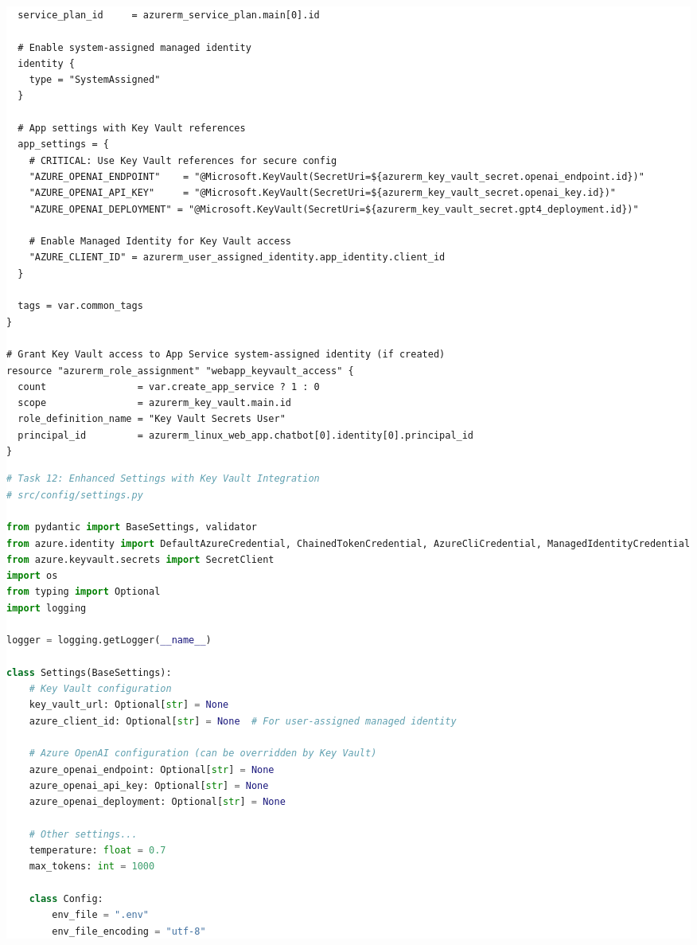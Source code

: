 ```hcl
  service_plan_id     = azurerm_service_plan.main[0].id
  
  # Enable system-assigned managed identity
  identity {
    type = "SystemAssigned"
  }
  
  # App settings with Key Vault references
  app_settings = {
    # CRITICAL: Use Key Vault references for secure config
    "AZURE_OPENAI_ENDPOINT"    = "@Microsoft.KeyVault(SecretUri=${azurerm_key_vault_secret.openai_endpoint.id})"
    "AZURE_OPENAI_API_KEY"     = "@Microsoft.KeyVault(SecretUri=${azurerm_key_vault_secret.openai_key.id})"
    "AZURE_OPENAI_DEPLOYMENT" = "@Microsoft.KeyVault(SecretUri=${azurerm_key_vault_secret.gpt4_deployment.id})"
    
    # Enable Managed Identity for Key Vault access
    "AZURE_CLIENT_ID" = azurerm_user_assigned_identity.app_identity.client_id
  }
  
  tags = var.common_tags
}

# Grant Key Vault access to App Service system-assigned identity (if created)
resource "azurerm_role_assignment" "webapp_keyvault_access" {
  count                = var.create_app_service ? 1 : 0
  scope                = azurerm_key_vault.main.id
  role_definition_name = "Key Vault Secrets User"
  principal_id         = azurerm_linux_web_app.chatbot[0].identity[0].principal_id
}
```

```python
# Task 12: Enhanced Settings with Key Vault Integration
# src/config/settings.py

from pydantic import BaseSettings, validator
from azure.identity import DefaultAzureCredential, ChainedTokenCredential, AzureCliCredential, ManagedIdentityCredential
from azure.keyvault.secrets import SecretClient
import os
from typing import Optional
import logging

logger = logging.getLogger(__name__)

class Settings(BaseSettings):
    # Key Vault configuration
    key_vault_url: Optional[str] = None
    azure_client_id: Optional[str] = None  # For user-assigned managed identity
    
    # Azure OpenAI configuration (can be overridden by Key Vault)
    azure_openai_endpoint: Optional[str] = None
    azure_openai_api_key: Optional[str] = None
    azure_openai_deployment: Optional[str] = None
    
    # Other settings...
    temperature: float = 0.7
    max_tokens: int = 1000
    
    class Config:
        env_file = ".env"
        env_file_encoding = "utf-8"
```